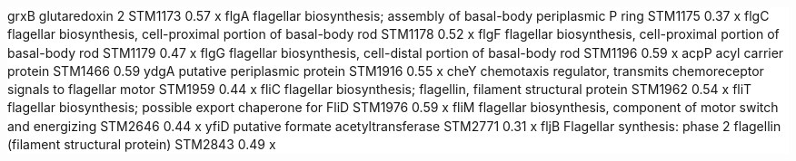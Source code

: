 grxB
glutaredoxin 2
STM1173
0.57
x
flgA
flagellar biosynthesis; assembly of basal-body periplasmic P ring
STM1175
0.37
x
flgC
flagellar biosynthesis, cell-proximal portion of basal-body rod
STM1178
0.52
x
flgF
flagellar biosynthesis, cell-proximal portion of basal-body rod
STM1179
0.47
x
flgG
flagellar biosynthesis, cell-distal portion of basal-body rod
STM1196
0.59
x
acpP
acyl carrier protein
STM1466
0.59
ydgA
putative periplasmic protein
STM1916
0.55
x
cheY
chemotaxis regulator, transmits chemoreceptor signals to flagellar motor
STM1959
0.44
x
fliC
flagellar biosynthesis; flagellin, filament structural protein
STM1962
0.54
x
fliT
flagellar biosynthesis; possible export chaperone for FliD
STM1976
0.59
x
fliM
flagellar biosynthesis, component of motor switch and energizing
STM2646
0.44
x
yfiD
putative formate acetyltransferase
STM2771
0.31
x
fljB
Flagellar synthesis: phase 2 flagellin (filament structural protein)
STM2843
0.49
x
